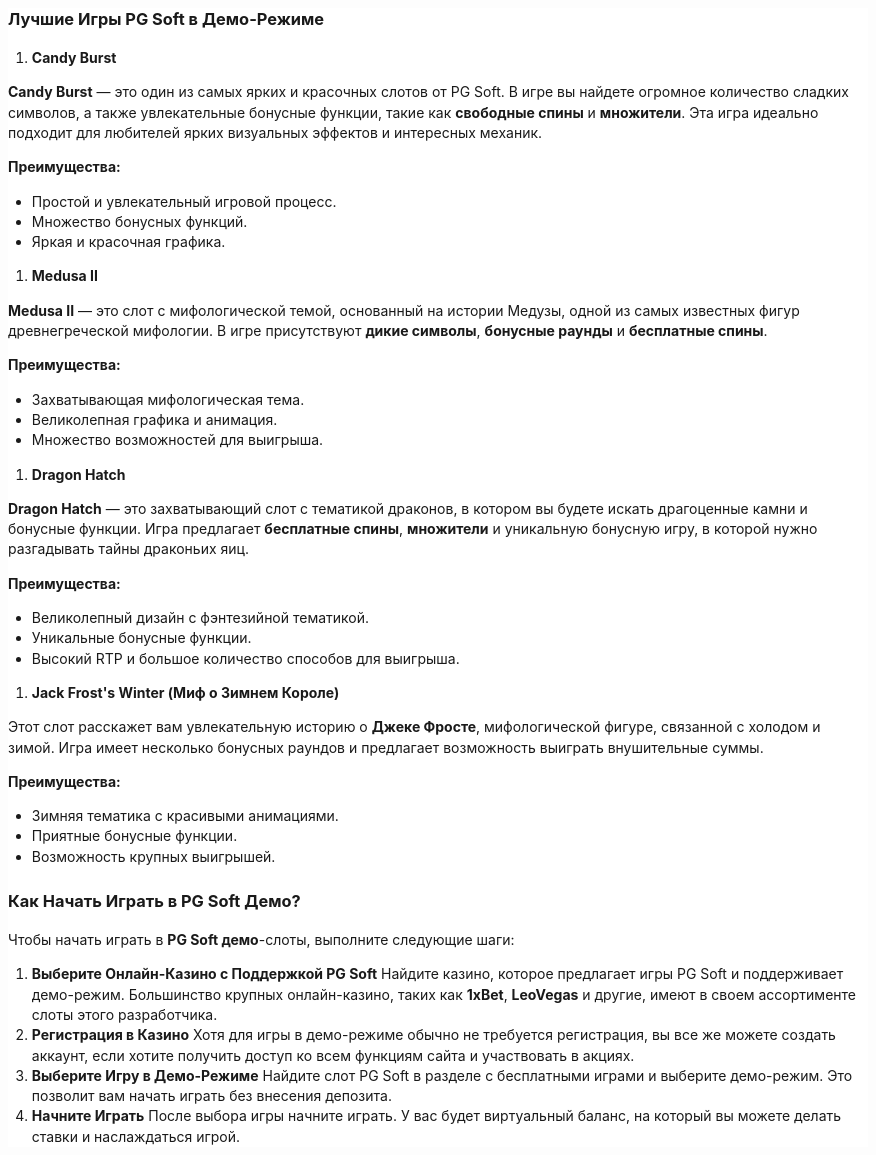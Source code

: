 ### Лучшие Игры PG Soft в Демо-Режиме

1. **Candy Burst**

**Candy Burst** — это один из самых ярких и красочных слотов от PG Soft. В игре вы найдете огромное количество сладких символов, а также увлекательные бонусные функции, такие как **свободные спины** и **множители**. Эта игра идеально подходит для любителей ярких визуальных эффектов и интересных механик.

**Преимущества:**

* Простой и увлекательный игровой процесс.
* Множество бонусных функций.
* Яркая и красочная графика.

1. **Medusa II**

**Medusa II** — это слот с мифологической темой, основанный на истории Медузы, одной из самых известных фигур древнегреческой мифологии. В игре присутствуют **дикие символы**, **бонусные раунды** и **бесплатные спины**.

**Преимущества:**

* Захватывающая мифологическая тема.
* Великолепная графика и анимация.
* Множество возможностей для выигрыша.

1. **Dragon Hatch**

**Dragon Hatch** — это захватывающий слот с тематикой драконов, в котором вы будете искать драгоценные камни и бонусные функции. Игра предлагает **бесплатные спины**, **множители** и уникальную бонусную игру, в которой нужно разгадывать тайны драконьих яиц.

**Преимущества:**

* Великолепный дизайн с фэнтезийной тематикой.
* Уникальные бонусные функции.
* Высокий RTP и большое количество способов для выигрыша.

1. **Jack Frost's Winter (Миф о Зимнем Короле)**

Этот слот расскажет вам увлекательную историю о **Джеке Фросте**, мифологической фигуре, связанной с холодом и зимой. Игра имеет несколько бонусных раундов и предлагает возможность выиграть внушительные суммы.

**Преимущества:**

* Зимняя тематика с красивыми анимациями.
* Приятные бонусные функции.
* Возможность крупных выигрышей.

### Как Начать Играть в PG Soft Демо?

Чтобы начать играть в **PG Soft демо**-слоты, выполните следующие шаги:

1. **Выберите Онлайн-Казино с Поддержкой PG Soft**
   Найдите казино, которое предлагает игры PG Soft и поддерживает демо-режим. Большинство крупных онлайн-казино, таких как **1xBet**, **LeoVegas** и другие, имеют в своем ассортименте слоты этого разработчика.
2. **Регистрация в Казино**
   Хотя для игры в демо-режиме обычно не требуется регистрация, вы все же можете создать аккаунт, если хотите получить доступ ко всем функциям сайта и участвовать в акциях.
3. **Выберите Игру в Демо-Режиме**
   Найдите слот PG Soft в разделе с бесплатными играми и выберите демо-режим. Это позволит вам начать играть без внесения депозита.
4. **Начните Играть**
   После выбора игры начните играть. У вас будет виртуальный баланс, на который вы можете делать ставки и наслаждаться игрой.
